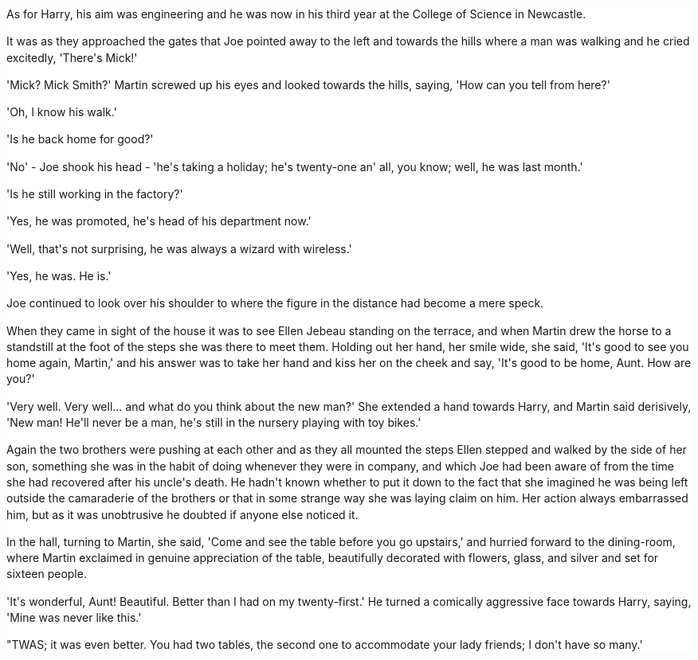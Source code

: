 As for Harry, his aim was engineering and he was now in his third year at the College of Science in Newcastle.

It was as they approached the gates that Joe pointed away to the left and towards the hills where a man was walking and he cried excitedly, 'There's Mick!'

'Mick?
Mick Smith?'
Martin screwed up his eyes and looked towards the hills, saying, 'How can you tell from here?'

'Oh, I know his walk.'

'Is he back home for good?'

'No' - Joe shook his head - 'he's taking a holiday; he's twenty-one an' all, you know; well, he was last month.'

'Is he still working in the factory?'

'Yes, he was promoted, he's head of his department now.'

'Well, that's not surprising, he was always a wizard with wireless.'

'Yes, he was.
He is.'

Joe continued to look over his shoulder to where the figure in the distance had become a mere speck.

When they came in sight of the house it was to see Ellen Jebeau standing on the terrace, and when Martin drew the horse to a standstill at the foot of the steps she was there to meet them.
Holding out her hand, her smile wide, she said, 'It's good to see you home again, Martin,' and his answer was to take her hand and kiss her on the cheek and say, 'It's good to be home, Aunt.
How are you?'

'Very well.
Very well... and what do you think about the new man?'
She extended a hand towards Harry, and Martin said derisively, 'New man!
He'll never be a man, he's still in the nursery playing with toy bikes.'

Again the two brothers were pushing at each other and as they all mounted the steps Ellen stepped and walked by the side of her son, something she was in the habit of doing whenever they were in company, and which Joe had been aware of from the time she had recovered after his uncle's death.
He hadn't known whether to put it down to the fact that she imagined he was being left outside the camaraderie of the brothers or that in some strange way she was laying claim on him.
Her action always embarrassed him, but as it was unobtrusive he doubted if anyone else noticed it.

In the hall, turning to Martin, she said, 'Come and see the table before you go upstairs,' and hurried forward to the dining-room, where Martin exclaimed in genuine appreciation of the table, beautifully decorated with flowers, glass, and silver and set for sixteen people.

'It's wonderful, Aunt!
Beautiful.
Better than I had on my twenty-first.'
He turned a comically aggressive face towards Harry, saying, 'Mine was never like this.'

"TWAS; it was even better.
You had two tables, the second one to accommodate your lady friends; I don't have so many.'
